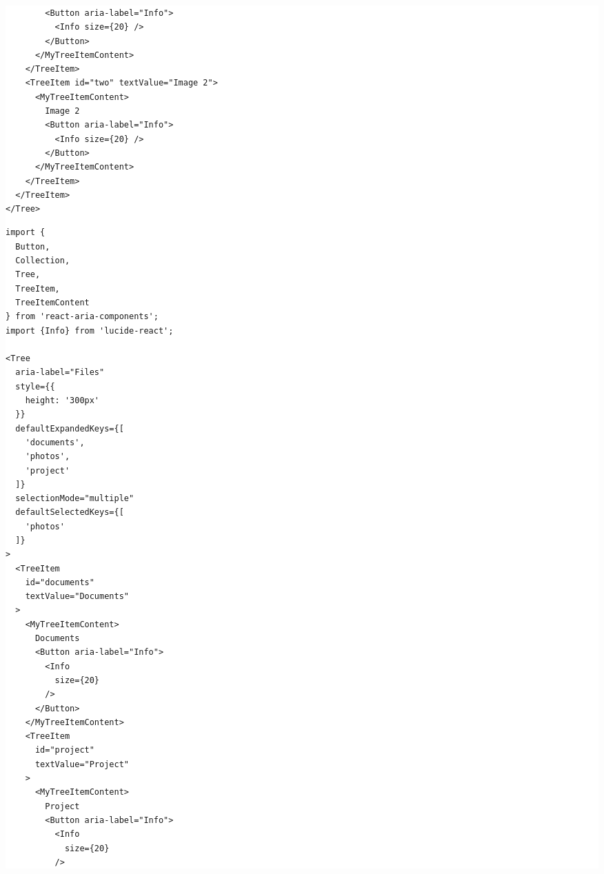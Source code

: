 ```
        <Button aria-label="Info">
          <Info size={20} />
        </Button>
      </MyTreeItemContent>
    </TreeItem>
    <TreeItem id="two" textValue="Image 2">
      <MyTreeItemContent>
        Image 2
        <Button aria-label="Info">
          <Info size={20} />
        </Button>
      </MyTreeItemContent>
    </TreeItem>
  </TreeItem>
</Tree>
```

```
import {
  Button,
  Collection,
  Tree,
  TreeItem,
  TreeItemContent
} from 'react-aria-components';
import {Info} from 'lucide-react';

<Tree
  aria-label="Files"
  style={{
    height: '300px'
  }}
  defaultExpandedKeys={[
    'documents',
    'photos',
    'project'
  ]}
  selectionMode="multiple"
  defaultSelectedKeys={[
    'photos'
  ]}
>
  <TreeItem
    id="documents"
    textValue="Documents"
  >
    <MyTreeItemContent>
      Documents
      <Button aria-label="Info">
        <Info
          size={20}
        />
      </Button>
    </MyTreeItemContent>
    <TreeItem
      id="project"
      textValue="Project"
    >
      <MyTreeItemContent>
        Project
        <Button aria-label="Info">
          <Info
            size={20}
          />
```